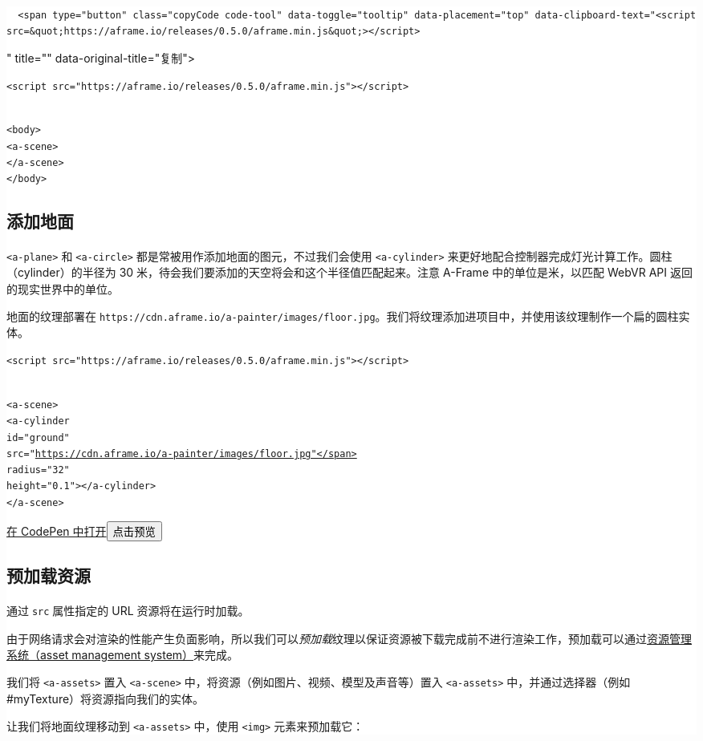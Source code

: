       <span type="button" class="copyCode code-tool" data-toggle="tooltip" data-placement="top" data-clipboard-text="<script src=&quot;https://aframe.io/releases/0.5.0/aframe.min.js&quot;></script>

<body>
  <a-scene>
  </a-scene>
</body>" title="" data-original-title="复制"></span>
      <span type="button" class="saveToNote code-tool" data-toggle="tooltip" data-placement="top" title="" data-original-title="放进笔记"></span>
      </div>
      </div><pre class="javascript hljs"><code class="js">&lt;script src=<span class="hljs-string">"https://aframe.io/releases/0.5.0/aframe.min.js"</span>&gt;<span class="xml"><span class="hljs-tag">&lt;/<span class="hljs-name">script</span>&gt;</span></span>

&lt;body&gt;
  <span class="xml"><span class="hljs-tag">&lt;<span class="hljs-name">a-scene</span>&gt;</span>
  <span class="hljs-tag">&lt;/<span class="hljs-name">a-scene</span>&gt;</span>
<span class="hljs-tag">&lt;/<span class="hljs-name">body</span>&gt;</span></span></code></pre>
<h2 id="articleHeader2">添加地面</h2>
<p><code>&lt;a-plane&gt;</code> 和 <code>&lt;a-circle&gt;</code> 都是常被用作添加地面的图元，不过我们会使用 <code>&lt;a-cylinder&gt;</code> 来更好地配合控制器完成灯光计算工作。圆柱（cylinder）的半径为 30 米，待会我们要添加的天空将会和这个半径值匹配起来。注意 A-Frame 中的单位是米，以匹配 WebVR API 返回的现实世界中的单位。</p>
<p>地面的纹理部署在 <code>https://cdn.aframe.io/a-painter/images/floor.jpg</code>。我们将纹理添加进项目中，并使用该纹理制作一个扁的圆柱实体。</p>
<div class="widget-codetool" style="display:none;">
      <div class="widget-codetool--inner">
      <span class="selectCode code-tool" data-toggle="tooltip" data-placement="top" title="" data-original-title="全选"></span>
      <span type="button" class="copyCode code-tool" data-toggle="tooltip" data-placement="top" data-clipboard-text="<script src=&quot;https://aframe.io/releases/0.5.0/aframe.min.js&quot;></script>

<a-scene>
  <a-cylinder id=&quot;ground&quot; src=&quot;https://cdn.aframe.io/a-painter/images/floor.jpg&quot; radius=&quot;32&quot; height=&quot;0.1&quot;></a-cylinder>
</a-scene>" title="" data-original-title="复制"></span>
      <span type="button" class="saveToNote code-tool" data-toggle="tooltip" data-placement="top" title="" data-original-title="放进笔记"></span>
      </div>
      </div><pre class="xml hljs"><code class="html"><span class="hljs-tag">&lt;<span class="hljs-name">script</span> <span class="hljs-attr">src</span>=<span class="hljs-string">"https://aframe.io/releases/0.5.0/aframe.min.js"</span>&gt;</span><span class="undefined"></span><span class="hljs-tag">&lt;/<span class="hljs-name">script</span>&gt;</span>

<span class="hljs-tag">&lt;<span class="hljs-name">a-scene</span>&gt;</span>
  <span class="hljs-tag">&lt;<span class="hljs-name">a-cylinder</span> <span class="hljs-attr">id</span>=<span class="hljs-string">"ground"</span> <span class="hljs-attr">src</span>=<span class="hljs-string">"https://cdn.aframe.io/a-painter/images/floor.jpg"</span> <span class="hljs-attr">radius</span>=<span class="hljs-string">"32"</span> <span class="hljs-attr">height</span>=<span class="hljs-string">"0.1"</span>&gt;</span><span class="hljs-tag">&lt;/<span class="hljs-name">a-cylinder</span>&gt;</span>
<span class="hljs-tag">&lt;/<span class="hljs-name">a-scene</span>&gt;</span></code></pre>
<p><a href="https://codepen.io/mozvr/pen/MpbXXe" rel="nofollow noreferrer" target="_blank">在 CodePen 中打开</a><button class="btn btn-xs btn-default ml10 preview" data-url="mozvr/pen/MpbXXe" data-typeid="3">点击预览</button></p>
<h2 id="articleHeader3">预加载资源</h2>
<p>通过 <code>src</code> 属性指定的 URL 资源将在运行时加载。</p>
<p>由于网络请求会对渲染的性能产生负面影响，所以我们可以<em>预加载</em>纹理以保证资源被下载完成前不进行渲染工作，预加载可以通过<a href="https://aframe.io/docs/0.5.0/core/asset-management-system.html" rel="nofollow noreferrer" target="_blank">资源管理系统（asset management system）</a>来完成。</p>
<p>我们将 <code>&lt;a-assets&gt;</code> 置入 <code>&lt;a-scene&gt;</code> 中，将资源（例如图片、视频、模型及声音等）置入 <code>&lt;a-assets&gt;</code> 中，并通过选择器（例如 #myTexture）将资源指向我们的实体。</p>
<p>让我们将地面纹理移动到 <code>&lt;a-assets&gt;</code> 中，使用 <code>&lt;img&gt;</code> 元素来预加载它：</p>
<div class="widget-codetool" style="display:none;">
      <div class="widget-codetool--inner">